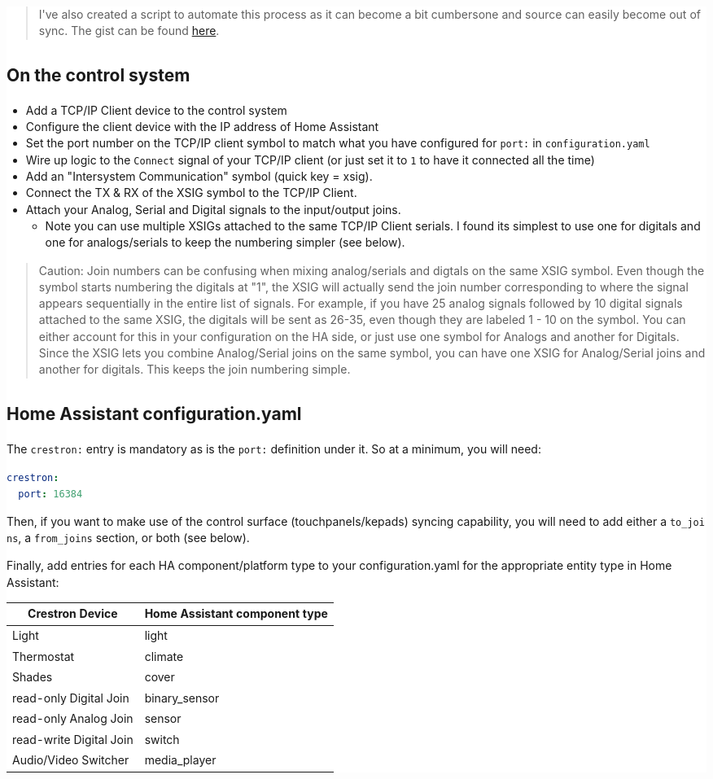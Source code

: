 > I've also created a script to automate this process as it can become a bit cumbersone and source can easily become out of sync. The gist can be found [here](https://gist.github.com/jswent/532d9aee556cb636262bcc523c38fe31).

## On the control system

- Add a TCP/IP Client device to the control system
- Configure the client device with the IP address of Home Assistant
- Set the port number on the TCP/IP client symbol to match what you have configured for `port:` in `configuration.yaml`
- Wire up logic to the `Connect` signal of your TCP/IP client (or just set it to `1` to have it connected all the time)
- Add an "Intersystem Communication" symbol (quick key = xsig).
- Connect the TX & RX of the XSIG symbol to the TCP/IP Client.
- Attach your Analog, Serial and Digital signals to the input/output joins.
  - Note you can use multiple XSIGs attached to the same TCP/IP Client serials. I found its simplest to use one for digitals and one for analogs/serials to keep the numbering simpler (see below).

> Caution: Join numbers can be confusing when mixing analog/serials and digtals on the same XSIG symbol. Even though the symbol starts numbering the digitals at "1", the XSIG will actually send the join number corresponding to where the signal appears sequentially in the entire list of signals.
> For example, if you have 25 analog signals followed by 10 digital signals attached to the same XSIG, the digitals will be sent as 26-35, even though they are labeled 1 - 10 on the symbol. You can either account for this in your configuration on the HA side, or just use one symbol for Analogs and another for Digitals.
> Since the XSIG lets you combine Analog/Serial joins on the same symbol, you can have one XSIG for Analog/Serial joins and another for digitals. This keeps the join numbering simple.

## Home Assistant configuration.yaml

The `crestron:` entry is mandatory as is the `port:` definition under it. So at a minimum, you will need:

```yaml
crestron:
  port: 16384
```

Then, if you want to make use of the control surface (touchpanels/kepads) syncing capability, you will need to add either a `to_joins`, a `from_joins` section, or both (see below).

Finally, add entries for each HA component/platform type to your configuration.yaml for the appropriate entity type in Home Assistant:

| Crestron Device         | Home Assistant component type |
| ----------------------- | ----------------------------- |
| Light                   | light                         |
| Thermostat              | climate                       |
| Shades                  | cover                         |
| read-only Digital Join  | binary_sensor                 |
| read-only Analog Join   | sensor                        |
| read-write Digital Join | switch                        |
| Audio/Video Switcher    | media_player                  |
